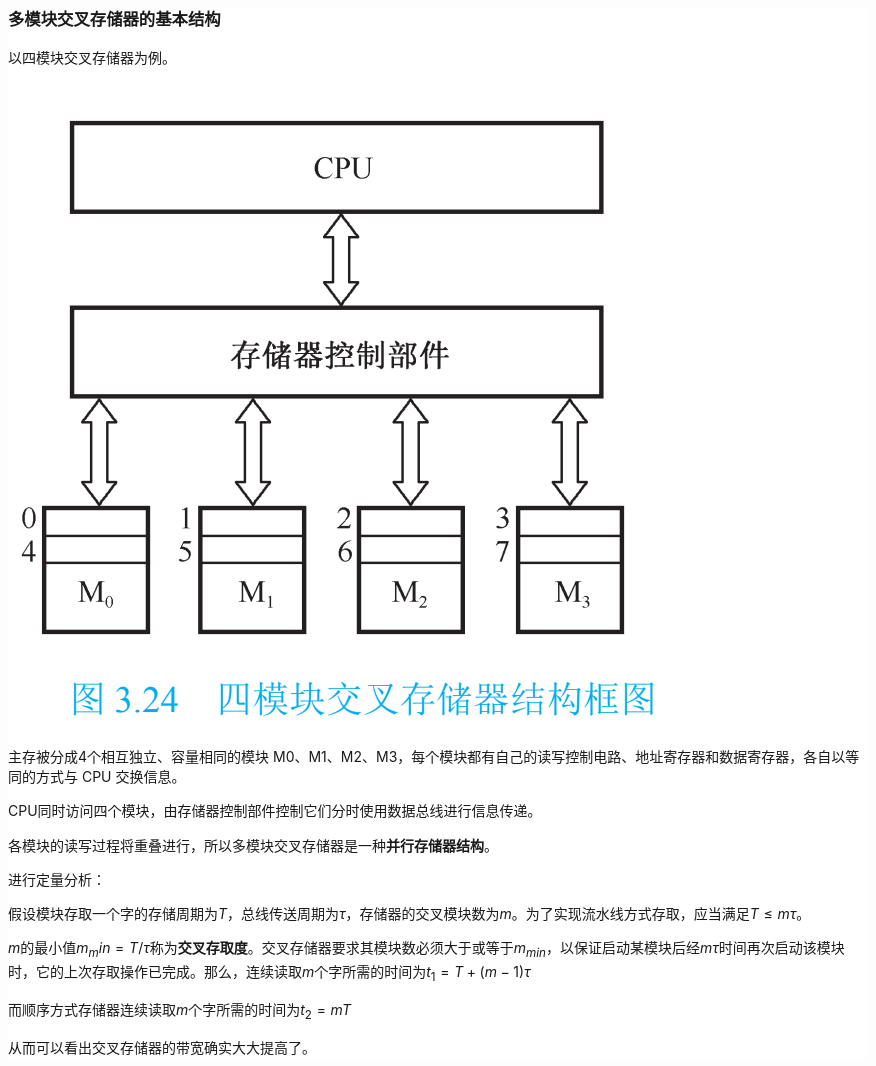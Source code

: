 ### 多模块交叉存储器的基本结构

以四模块交叉存储器为例。

![image-20240601162011805](./03%20%E5%AD%98%E5%82%A8%E7%AE%A1%E7%90%86.assets/image-20240601162011805.png)

主存被分成4个相互独立、容量相同的模块 M0、M1、M2、M3，每个模块都有自己的读写控制电路、地址寄存器和数据寄存器，各自以等同的方式与 CPU 交换信息。

CPU同时访问四个模块，由存储器控制部件控制它们分时使用数据总线进行信息传递。

各模块的读写过程将重叠进行，所以多模块交叉存储器是一种**并行存储器结构**。

进行定量分析：

假设模块存取一个字的存储周期为$T$，总线传送周期为$\tau$，存储器的交叉模块数为$m$。为了实现流水线方式存取，应当满足$T \leq m\tau$。

$m$的最小值$m_min = T/\tau$称为**交叉存取度**。交叉存储器要求其模块数必须大于或等于$m_{min}$，以保证启动某模块后经$m\tau$时间再次启动该模块时，它的上次存取操作已完成。那么，连续读取$m$个字所需的时间为$t_1 = T + (m-1)\tau$

而顺序方式存储器连续读取$m$个字所需的时间为$t_2=mT$

从而可以看出交叉存储器的带宽确实大大提高了。
